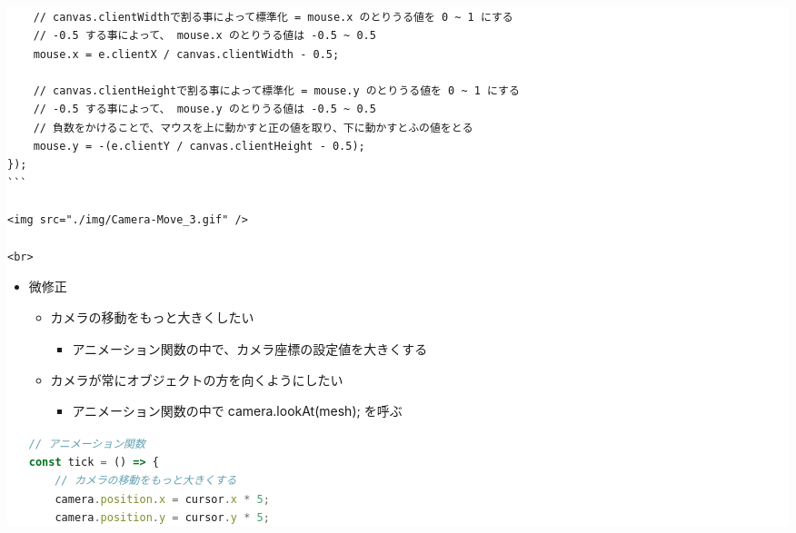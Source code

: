         // canvas.clientWidthで割る事によって標準化 = mouse.x のとりうる値を 0 ~ 1 にする
        // -0.5 する事によって、 mouse.x のとりうる値は -0.5 ~ 0.5
        mouse.x = e.clientX / canvas.clientWidth - 0.5;

        // canvas.clientHeightで割る事によって標準化 = mouse.y のとりうる値を 0 ~ 1 にする
        // -0.5 する事によって、 mouse.y のとりうる値は -0.5 ~ 0.5
        // 負数をかけることで、マウスを上に動かすと正の値を取り、下に動かすとふの値をとる
        mouse.y = -(e.clientY / canvas.clientHeight - 0.5);
    });
    ```

    <img src="./img/Camera-Move_3.gif" />

    <br>

- 微修正
    - カメラの移動をもっと大きくしたい
        - アニメーション関数の中で、カメラ座標の設定値を大きくする

    - カメラが常にオブジェクトの方を向くようにしたい
        - アニメーション関数の中で camera.lookAt(mesh); を呼ぶ
        

    ```js
    // アニメーション関数
    const tick = () => {
        // カメラの移動をもっと大きくする
        camera.position.x = cursor.x * 5;
        camera.position.y = cursor.y * 5;
